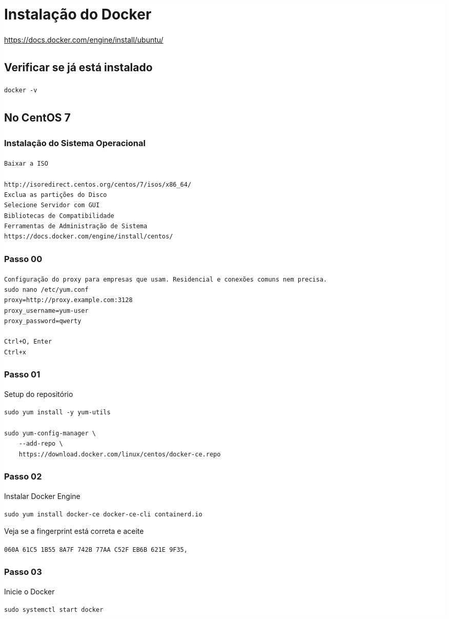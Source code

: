 # Instalação do Docker

https://docs.docker.com/engine/install/ubuntu/<br>

## Verificar se já está instalado 

```CMD
docker -v
```

## No CentOS 7

### Instalação do Sistema Operacional 

```CMD
Baixar a ISO

http://isoredirect.centos.org/centos/7/isos/x86_64/
Exclua as partições do Disco
Selecione Servidor com GUI
Bibliotecas de Compatibilidade
Ferramentas de Administração de Sistema
https://docs.docker.com/engine/install/centos/
```

### Passo 00 

```CMD
Configuração do proxy para empresas que usam. Residencial e conexões comuns nem precisa.
sudo nano /etc/yum.conf
proxy=http://proxy.example.com:3128 
proxy_username=yum-user 
proxy_password=qwerty

Ctrl+O, Enter
Ctrl+x

```

### Passo 01 
Setup do repositório<br>
```
sudo yum install -y yum-utils

sudo yum-config-manager \
    --add-repo \
    https://download.docker.com/linux/centos/docker-ce.repo
```

### Passo 02 
Instalar Docker Engine<br>
```
sudo yum install docker-ce docker-ce-cli containerd.io
```
Veja se a fingerprint está correta e aceite<br>
```
060A 61C5 1B55 8A7F 742B 77AA C52F EB6B 621E 9F35,
```
### Passo 03 
Inicie o Docker<br>
```
sudo systemctl start docker
```